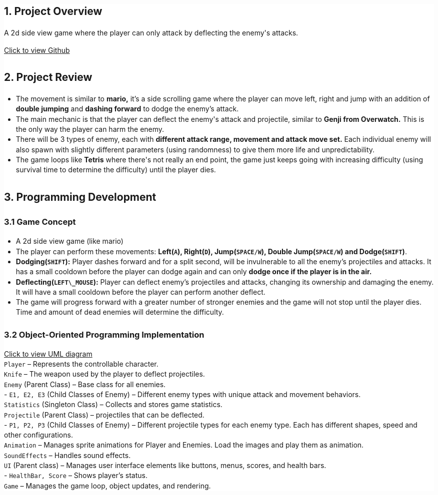 ## **1. Project Overview**

A 2d side view game where the player can only attack by deflecting the enemy's attacks.

[Click to view Github](https://github.com/Keenlol/deflect)

## **2. Project Review**  
- The movement is similar to **mario,** it’s a side scrolling game where the player can move left, right and jump with an addition of **double jumping** and **dashing forward** to dodge the enemy’s attack.  
- The main mechanic is that the player can deflect the enemy's attack and projectile, similar to **Genji from Overwatch.** This is the only way the player can harm the enemy.  
- There will be 3 types of enemy, each with **different attack range, movement and attack move set.** Each individual enemy will also spawn with slightly different parameters (using randomness) to give them more life and unpredictability.  
- The game loops like **Tetris** where there's not really an end point, the game just keeps going with increasing difficulty (using survival time to determine the difficulty) until the player dies. 

## **3. Programming Development**

### **3.1 Game Concept**

- A 2d side view game (like mario)  
- The player can perform these movements: **Left(`A`), Right(`D`), Jump(`SPACE/W`), Double Jump(`SPACE/W`) and Dodge(`SHIFT`)**.  
- **Dodging(`SHIFT`):** Player dashes forward and for a split second, will be invulnerable to all the enemy’s projectiles and attacks. It has a small cooldown before the player can dodge again and can only **dodge once if the player is in the air.**  
- **Deflecting(`LEFT\_MOUSE`):** Player can deflect enemy’s projectiles and attacks, changing its ownership and damaging the enemy. It will have a small cooldown before the player can perform another deflect.  
- The game will progress forward with a greater number of stronger enemies and the game will not stop until the player dies. Time and amount of dead enemies will determine the difficulty.

### **3.2  Object-Oriented Programming Implementation**  


[Click to view UML diagram](https://drive.google.com/file/d/1SnORUcLbRCO0oj5oC7JTq08RsM8KGDCK/view?usp=sharing)  
`Player` – Represents the controllable character.  
`Knife` – The weapon used by the player to deflect projectiles.  
`Enemy` (Parent Class) – Base class for all enemies.  
\- `E1, E2, E3` (Child Classes of Enemy) – Different enemy types with unique attack and movement behaviors.  
`Statistics` (Singleton Class) – Collects and stores game statistics.  
`Projectile` (Parent Class) – projectiles that can be deflected.  
\- `P1, P2, P3` (Child Classes of Enemy) – Different projectile types for each enemy type. Each has different shapes, speed and other configurations.  
`Animation` – Manages sprite animations for Player and Enemies. Load the images and play them as animation.  
`SoundEffects` – Handles sound effects.  
`UI` (Parent class) – Manages user interface elements like buttons, menus, scores, and health bars.  
\- `HealthBar, Score` – Shows player’s status.  
`Game` – Manages the game loop, object updates, and rendering.

